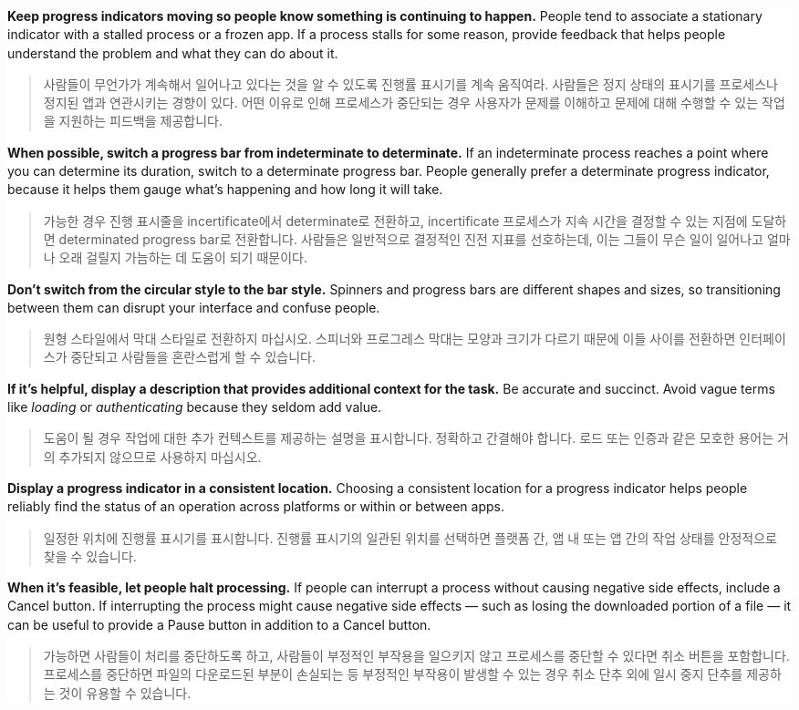 


**Keep progress indicators moving so people know something is continuing to happen.** People tend to associate a stationary indicator with a stalled process or a frozen app. If a process stalls for some reason, provide feedback that helps people understand the problem and what they can do about it.
> 사람들이 무언가가 계속해서 일어나고 있다는 것을 알 수 있도록 진행률 표시기를 계속 움직여라. 사람들은 정지 상태의 표시기를 프로세스나 정지된 앱과 연관시키는 경향이 있다. 어떤 이유로 인해 프로세스가 중단되는 경우 사용자가 문제를 이해하고 문제에 대해 수행할 수 있는 작업을 지원하는 피드백을 제공합니다.
>




**When possible, switch a progress bar from indeterminate to determinate.** If an indeterminate process reaches a point where you can determine its duration, switch to a determinate progress bar. People generally prefer a determinate progress indicator, because it helps them gauge what’s happening and how long it will take.
> 가능한 경우 진행 표시줄을 incertificate에서 determinate로 전환하고, incertificate 프로세스가 지속 시간을 결정할 수 있는 지점에 도달하면 determinated progress bar로 전환합니다. 사람들은 일반적으로 결정적인 진전 지표를 선호하는데, 이는 그들이 무슨 일이 일어나고 얼마나 오래 걸릴지 가늠하는 데 도움이 되기 때문이다.
>




**Don’t switch from the circular style to the bar style.** Spinners and progress bars are different shapes and sizes, so transitioning between them can disrupt your interface and confuse people.
> 원형 스타일에서 막대 스타일로 전환하지 마십시오. 스피너와 프로그레스 막대는 모양과 크기가 다르기 때문에 이들 사이를 전환하면 인터페이스가 중단되고 사람들을 혼란스럽게 할 수 있습니다.
>




**If it’s helpful, display a description that provides additional context for the task.** Be accurate and succinct. Avoid vague terms like *loading* or *authenticating* because they seldom add value.
> 도움이 될 경우 작업에 대한 추가 컨텍스트를 제공하는 설명을 표시합니다. 정확하고 간결해야 합니다. 로드 또는 인증과 같은 모호한 용어는 거의 추가되지 않으므로 사용하지 마십시오.
>




**Display a progress indicator in a consistent location.** Choosing a consistent location for a progress indicator helps people reliably find the status of an operation across platforms or within or between apps.
> 일정한 위치에 진행률 표시기를 표시합니다. 진행률 표시기의 일관된 위치를 선택하면 플랫폼 간, 앱 내 또는 앱 간의 작업 상태를 안정적으로 찾을 수 있습니다.
>




**When it’s feasible, let people halt processing.** If people can interrupt a process without causing negative side effects, include a Cancel button. If interrupting the process might cause negative side effects — such as losing the downloaded portion of a file — it can be useful to provide a Pause button in addition to a Cancel button.
> 가능하면 사람들이 처리를 중단하도록 하고, 사람들이 부정적인 부작용을 일으키지 않고 프로세스를 중단할 수 있다면 취소 버튼을 포함합니다. 프로세스를 중단하면 파일의 다운로드된 부분이 손실되는 등 부정적인 부작용이 발생할 수 있는 경우 취소 단추 외에 일시 중지 단추를 제공하는 것이 유용할 수 있습니다.
>




